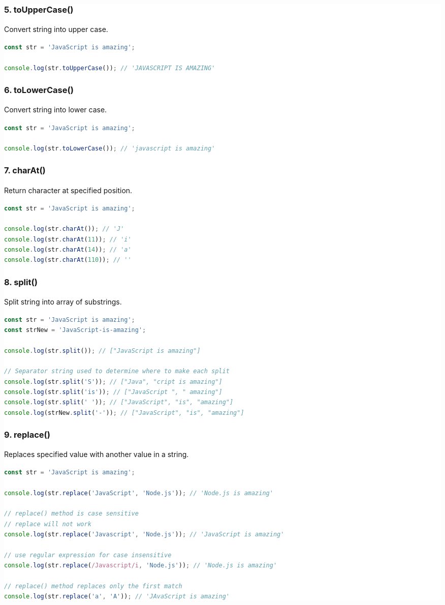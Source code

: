 ### 5. toUpperCase()

Convert string into upper case.

```javascript
const str = 'JavaScript is amazing';

console.log(str.toUpperCase()); // 'JAVASCRIPT IS AMAZING'
```

### 6. toLowerCase()

Convert string into lower case.
```javascript
const str = 'JavaScript is amazing';

console.log(str.toLowerCase()); // 'javascript is amazing'
```

### 7. charAt()

Return character at specified position.

```javascript
const str = 'JavaScript is amazing';

console.log(str.charAt()); // 'J'
console.log(str.charAt(11)); // 'i'
console.log(str.charAt(14)); // 'a'
console.log(str.charAt(110)); // ''
```
### 8. split()

Split string into array of substrings.

```javascript
const str = 'JavaScript is amazing';
const strNew = 'JavaScript-is-amazing';

console.log(str.split()); // ["JavaScript is amazing"]

// Separator string used to determine where to make each split
console.log(str.split('S')); // ["Java", "cript is amazing"]
console.log(str.split('is')); // ["JavaScript ", " amazing"]
console.log(str.split(' ')); // ["JavaScript", "is", "amazing"]
console.log(strNew.split('-')); // ["JavaScript", "is", "amazing"]
```

### 9. replace()

Replaces specified value with another value in a string.

```javascript
const str = 'JavaScript is amazing';

console.log(str.replace('JavaScript', 'Node.js')); // 'Node.js is amazing'

// replace() method is case sensitive
// replace will not work
console.log(str.replace('Javascript', 'Node.js')); // 'JavaScript is amazing'

// use regular expression for case insensitive
console.log(str.replace(/Javascript/i, 'Node.js')); // 'Node.js is amazing'

// replace() method replaces only the first match
console.log(str.replace('a', 'A')); // 'JAvaScript is amazing'

```